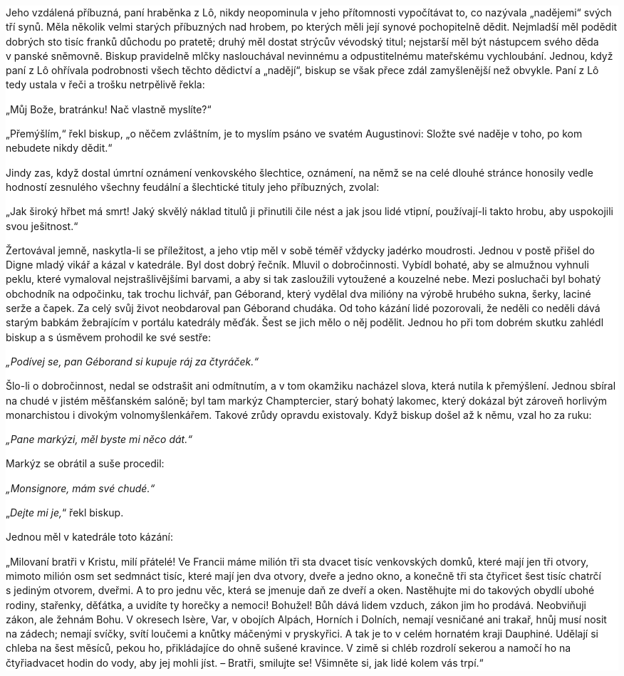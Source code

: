 Jeho vzdálená příbuzná, paní hraběnka z Lô, nikdy neopominula v jeho přítomnosti vypočítávat to, co nazývala „nadějemi“ svých tří synů. Měla několik velmi starých příbuzných nad hrobem, po kterých měli její synové pochopitelně dědit. Nejmladší měl podědit dobrých sto tisíc franků důchodu po pratetě; druhý měl dostat strýcův vévodský titul; nejstarší měl být nástupcem svého děda v panské sněmovně. Biskup pravidelně mlčky naslouchával nevinnému a odpustitelnému mateřskému vychloubání. Jednou, když paní z Lô ohřívala podrobnosti všech těchto dědictví a „nadějí“, biskup se však přece zdál zamyšlenější než obvykle. Paní z Lô tedy ustala v řeči a trošku netrpělivě řekla:

„Můj Bože, bratránku! Nač vlastně myslíte?“

„Přemýšlím,“ řekl biskup, „o něčem zvláštním, je to myslím psáno ve svatém Augustinovi: Složte své naděje v toho, po kom nebudete nikdy dědit.“

Jindy zas, když dostal úmrtní oznámení venkovského šlechtice, oznámení, na němž se na celé dlouhé stránce honosily vedle hodností zesnulého všechny feudální a šlechtické tituly jeho příbuzných, zvolal:

„Jak široký hřbet má smrt! Jaký skvělý náklad titulů ji přinutili čile nést a jak jsou lidé vtipní, používají-li takto hrobu, aby uspokojili svou ješitnost.“

Žertovával jemně, naskytla-li se příležitost, a jeho vtip měl v sobě téměř vždycky jadérko moudrosti. Jednou v postě přišel do Digne mladý vikář a kázal v katedrále. Byl dost dobrý řečník. Mluvil o dobročinnosti. Vybídl bohaté, aby se almužnou vyhnuli peklu, které vymaloval nejstrašlivějšími barvami, a aby si tak zasloužili vytoužené a kouzelné nebe. Mezi posluchači byl bohatý obchodník na odpočinku, tak trochu lichvář, pan Géborand, který vydělal dva milióny na výrobě hrubého sukna, šerky, laciné serže a čapek. Za celý svůj život neobdaroval pan Géborand chudáka. Od toho kázání lidé pozorovali, že neděli co neděli dává starým babkám žebrajícím v portálu katedrály měďák. Šest se jich mělo o něj podělit. Jednou ho při tom dobrém skutku zahlédl biskup a s úsměvem prohodil ke své sestře:

_„Podívej se, pan Géborand si kupuje ráj za čtyráček.“_

Šlo-li o dobročinnost, nedal se odstrašit ani odmítnutím, a v tom okamžiku nacházel slova, která nutila k přemýšlení. Jednou sbíral na chudé v jistém měšťanském salóně; byl tam markýz Champtercier, starý bohatý lakomec, který dokázal být zároveň horlivým monarchistou i divokým volnomyšlenkářem. Takové zrůdy opravdu existovaly. Když biskup došel až k němu, vzal ho za ruku:

_„Pane markýzi, měl byste mi něco dát.“_

Markýz se obrátil a suše procedil:

_„Monsignore, mám své chudé.“_

„_Dejte mi je,_“ řekl biskup.

Jednou měl v katedrále toto kázání:

„Milovaní bratři v Kristu, milí přátelé! Ve Francii máme milión tři sta dvacet tisíc venkovských domků, které mají jen tři otvory, mimoto milión osm set sedmnáct tisíc, které mají jen dva otvory, dveře a jedno okno, a konečně tři sta čtyřicet šest tisíc chatrčí s jediným otvorem, dveřmi. A to pro jednu věc, která se jmenuje daň ze dveří a oken. Nastěhujte mi do takových obydlí ubohé rodiny, stařenky, děťátka, a uvidíte ty horečky a nemoci! Bohužel! Bůh dává lidem vzduch, zákon jim ho prodává. Neobviňuji zákon, ale žehnám Bohu. V okresech Isère, Var, v obojích Alpách, Horních i Dolních, nemají vesničané ani trakař, hnůj musí nosit na zádech; nemají svíčky, svítí loučemi a knůtky máčenými v pryskyřici. A tak je to v celém hornatém kraji Dauphiné. Udělají si chleba na šest měsíců, pekou ho, přikládajíce do ohně sušené kravince. V zimě si chléb rozdrolí sekerou a namočí ho na čtyřiadvacet hodin do vody, aby jej mohli jíst. – Bratři, smilujte se! Všimněte si, jak lidé kolem vás trpí.“
